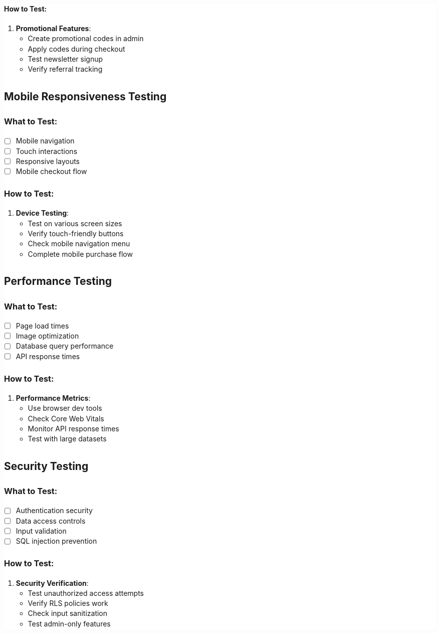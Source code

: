 #### How to Test:
1. **Promotional Features**:
   - Create promotional codes in admin
   - Apply codes during checkout
   - Test newsletter signup
   - Verify referral tracking

## Mobile Responsiveness Testing

### What to Test:
- [ ] Mobile navigation
- [ ] Touch interactions
- [ ] Responsive layouts
- [ ] Mobile checkout flow

### How to Test:
1. **Device Testing**:
   - Test on various screen sizes
   - Verify touch-friendly buttons
   - Check mobile navigation menu
   - Complete mobile purchase flow

## Performance Testing

### What to Test:
- [ ] Page load times
- [ ] Image optimization
- [ ] Database query performance
- [ ] API response times

### How to Test:
1. **Performance Metrics**:
   - Use browser dev tools
   - Check Core Web Vitals
   - Monitor API response times
   - Test with large datasets

## Security Testing

### What to Test:
- [ ] Authentication security
- [ ] Data access controls
- [ ] Input validation
- [ ] SQL injection prevention

### How to Test:
1. **Security Verification**:
   - Test unauthorized access attempts
   - Verify RLS policies work
   - Check input sanitization
   - Test admin-only features
